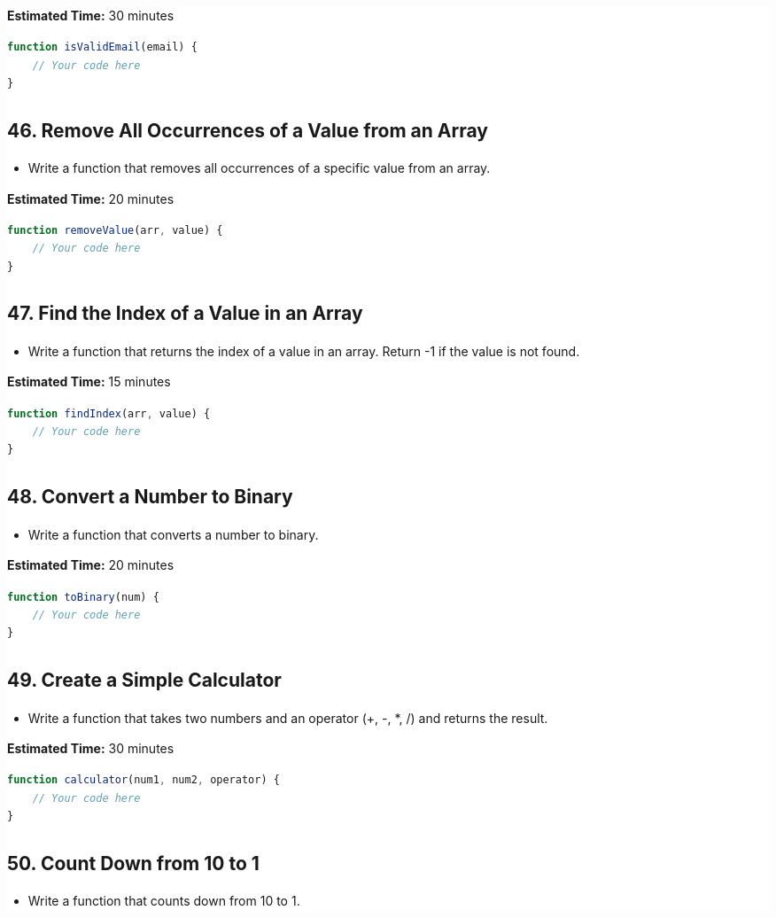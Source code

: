**Estimated Time:** 30 minutes

```javascript
function isValidEmail(email) {
    // Your code here
}
```

## 46. Remove All Occurrences of a Value from an Array
- Write a function that removes all occurrences of a specific value from an array.

**Estimated Time:** 20 minutes

```javascript
function removeValue(arr, value) {
    // Your code here
}
```

 ## 47. Find the Index of a Value in an Array
- Write a function that returns the index of a value in an array. Return -1 if the value is not found.

**Estimated Time:** 15 minutes

```javascript
function findIndex(arr, value) {
    // Your code here
}
```

 ## 48. Convert a Number to Binary
- Write a function that converts a number to binary.

**Estimated Time:** 20 minutes

```javascript
function toBinary(num) {
    // Your code here
}
```

 ## 49. Create a Simple Calculator
- Write a function that takes two numbers and an operator (+, -, *, /) and returns the result.

**Estimated Time:** 30 minutes

```javascript
function calculator(num1, num2, operator) {
    // Your code here
}
```

 ## 50. Count Down from 10 to 1
- Write a function that counts down from 10 to 1.
